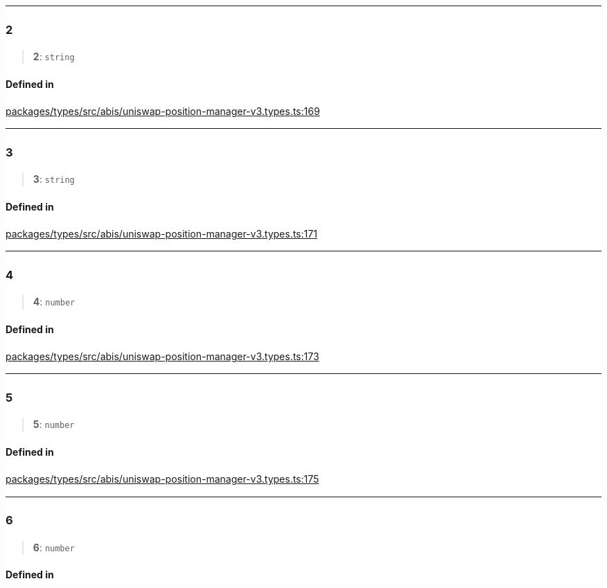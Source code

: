 ***

### 2

> **2**: `string`

#### Defined in

[packages/types/src/abis/uniswap-position-manager-v3.types.ts:169](https://github.com/niZmosis/dex-toolkit/blob/3d8b41b44787b30fbea5de3ab4737662ffb61bc8/packages/types/src/abis/uniswap-position-manager-v3.types.ts#L169)

***

### 3

> **3**: `string`

#### Defined in

[packages/types/src/abis/uniswap-position-manager-v3.types.ts:171](https://github.com/niZmosis/dex-toolkit/blob/3d8b41b44787b30fbea5de3ab4737662ffb61bc8/packages/types/src/abis/uniswap-position-manager-v3.types.ts#L171)

***

### 4

> **4**: `number`

#### Defined in

[packages/types/src/abis/uniswap-position-manager-v3.types.ts:173](https://github.com/niZmosis/dex-toolkit/blob/3d8b41b44787b30fbea5de3ab4737662ffb61bc8/packages/types/src/abis/uniswap-position-manager-v3.types.ts#L173)

***

### 5

> **5**: `number`

#### Defined in

[packages/types/src/abis/uniswap-position-manager-v3.types.ts:175](https://github.com/niZmosis/dex-toolkit/blob/3d8b41b44787b30fbea5de3ab4737662ffb61bc8/packages/types/src/abis/uniswap-position-manager-v3.types.ts#L175)

***

### 6

> **6**: `number`

#### Defined in
